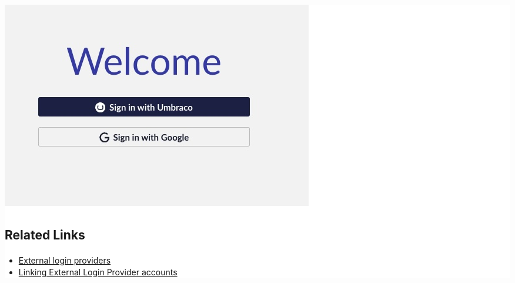 ![Google login screen](images/googleLoginScreen.jpg)

## Related Links

* [External login providers](../reference/security/external-login-providers.md)
* [Linking External Login Provider accounts](../reference/security/external-login-providers.md#auto-linking)
